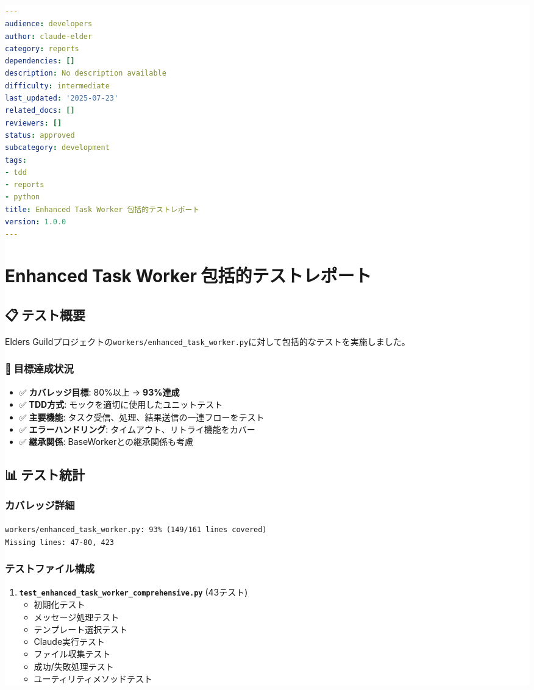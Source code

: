 ```yaml
---
audience: developers
author: claude-elder
category: reports
dependencies: []
description: No description available
difficulty: intermediate
last_updated: '2025-07-23'
related_docs: []
reviewers: []
status: approved
subcategory: development
tags:
- tdd
- reports
- python
title: Enhanced Task Worker 包括的テストレポート
version: 1.0.0
---
```


# Enhanced Task Worker 包括的テストレポート

## 📋 テスト概要

Elders Guildプロジェクトの`workers/enhanced_task_worker.py`に対して包括的なテストを実施しました。

### 🎯 目標達成状況

- ✅ **カバレッジ目標**: 80%以上 → **93%達成**
- ✅ **TDD方式**: モックを適切に使用したユニットテスト
- ✅ **主要機能**: タスク受信、処理、結果送信の一連フローをテスト
- ✅ **エラーハンドリング**: タイムアウト、リトライ機能をカバー
- ✅ **継承関係**: BaseWorkerとの継承関係も考慮

## 📊 テスト統計

### カバレッジ詳細
```
workers/enhanced_task_worker.py: 93% (149/161 lines covered)
Missing lines: 47-80, 423
```

### テストファイル構成
1. **`test_enhanced_task_worker_comprehensive.py`** (43テスト)
   - 初期化テスト
   - メッセージ処理テスト
   - テンプレート選択テスト
   - Claude実行テスト
   - ファイル収集テスト
   - 成功/失敗処理テスト
   - ユーティリティメソッドテスト

